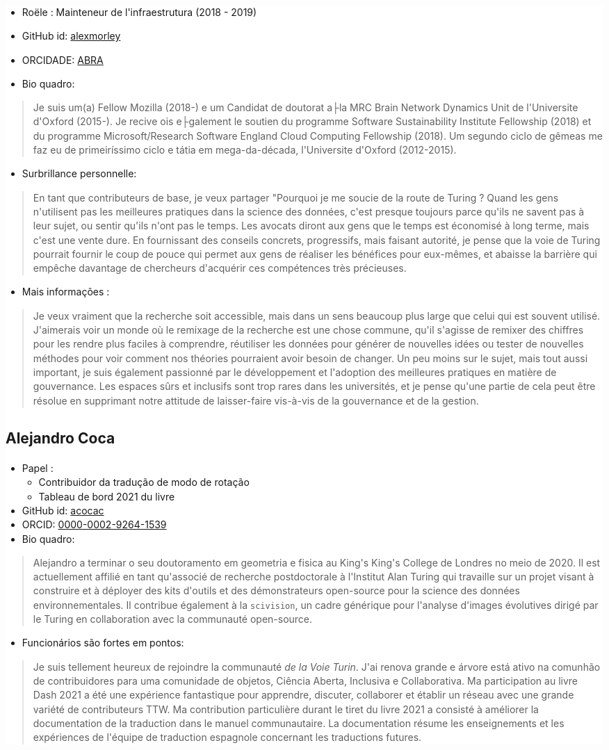 * Roële : Mainteneur de l'infraestrutura (2018 - 2019)
* GitHub id: [alexmorley](http://github.com/alexmorley)
* ORCIDADE: [ABRA](https://orcid.org/TBA)

* Bio quadro:
> Je suis um(a) Fellow Mozilla (2018-) e um Candidat de doutorat a├la MRC Brain Network Dynamics Unit de l'Universite d'Oxford (2015-). Je recive ois e├galement le soutien du programme Software Sustainability Institute Fellowship (2018) et du programme Microsoft/Research Software England Cloud Computing Fellowship (2018). Um segundo ciclo de gêmeas me faz eu de primeiríssimo ciclo e tátia em mega-da-década, l'Universite d'Oxford (2012-2015).

* Surbrillance personnelle:
> En tant que contributeurs de base, je veux partager "Pourquoi je me soucie de la route de Turing ? Quand les gens n'utilisent pas les meilleures pratiques dans la science des données, c'est presque toujours parce qu'ils ne savent pas à leur sujet, ou sentir qu'ils n'ont pas le temps. Les avocats diront aux gens que le temps est économisé à long terme, mais c'est une vente dure. En fournissant des conseils concrets, progressifs, mais faisant autorité, je pense que la voie de Turing pourrait fournir le coup de pouce qui permet aux gens de réaliser les bénéfices pour eux-mêmes, et abaisse la barrière qui empêche davantage de chercheurs d'acquérir ces compétences très précieuses.

* Mais informações :
> Je veux vraiment que la recherche soit accessible, mais dans un sens beaucoup plus large que celui qui est souvent utilisé. J'aimerais voir un monde où le remixage de la recherche est une chose commune, qu'il s'agisse de remixer des chiffres pour les rendre plus faciles à comprendre, réutiliser les données pour générer de nouvelles idées ou tester de nouvelles méthodes pour voir comment nos théories pourraient avoir besoin de changer. Un peu moins sur le sujet, mais tout aussi important, je suis également passionné par le développement et l'adoption des meilleures pratiques en matière de gouvernance. Les espaces sûrs et inclusifs sont trop rares dans les universités, et je pense qu'une partie de cela peut être résolue en supprimant notre attitude de laisser-faire vis-à-vis de la gouvernance et de la gestion.

## Alejandro Coca

* Papel :
    * Contribuidor da tradução de modo de rotação
    * Tableau de bord 2021 du livre
* GitHub id: [acocac](https://github.com/acocac)
* ORCID: [0000-0002-9264-1539](https://orcid.org/0000-0002-9264-1539)
* Bio quadro:
> Alejandro a terminar o seu doutoramento em geometria e fisica au King's King's College de Londres no meio de 2020. Il est actuellement affilié en tant qu'associé de recherche postdoctorale à l'Institut Alan Turing qui travaille sur un projet visant à construire et à déployer des kits d'outils et des démonstrateurs open-source pour la science des données environnementales. Il contribue également à la `scivision`, un cadre générique pour l'analyse d'images évolutives dirigé par le Turing en collaboration avec la communauté open-source.

* Funcionários são fortes em pontos:
> Je suis tellement heureux de rejoindre la communauté _de la Voie Turin_. J'ai renova grande e árvore está ativo na comunhão de contribuidores para uma comunidade de objetos, Ciência Aberta, Inclusiva e Collaborativa. Ma participation au livre Dash 2021 a été une expérience fantastique pour apprendre, discuter, collaborer et établir un réseau avec une grande variété de contributeurs TTW. Ma contribution particulière durant le tiret du livre 2021 a consisté à améliorer la documentation de la traduction dans le manuel communautaire. La documentation résume les enseignements et les expériences de l'équipe de traduction espagnole concernant les traductions futures.
